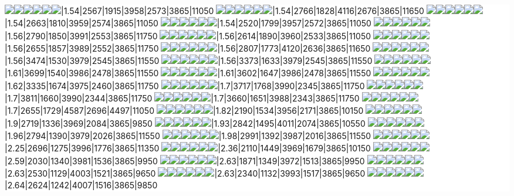 ![](/item/6671.png)![](/item/3033.png)![](/item/6672.png)![](/item/1001.png)![](/item/1053.png)![](/item/1055.png)|1.54|2567|1915|3958|2573|3865|11050
![](/item/6671.png)![](/item/6672.png)![](/item/3072.png)![](/item/1001.png)![](/item/1055.png)![](/item/1038.png)|1.54|2766|1828|4116|2676|3865|11650
![](/item/6671.png)![](/item/6672.png)![](/item/6676.png)![](/item/1001.png)![](/item/1053.png)![](/item/1055.png)|1.54|2663|1810|3959|2574|3865|11050
![](/item/6671.png)![](/item/6672.png)![](/item/3036.png)![](/item/1001.png)![](/item/1053.png)![](/item/1055.png)|1.54|2520|1799|3957|2572|3865|11050
![](/item/6671.png)![](/item/6676.png)![](/item/3153.png)![](/item/1001.png)![](/item/1055.png)![](/item/1038.png)|1.56|2790|1850|3991|2553|3865|11750
![](/item/6671.png)![](/item/3033.png)![](/item/3087.png)![](/item/1001.png)![](/item/1053.png)![](/item/1055.png)|1.56|2614|1890|3960|2533|3865|11050
![](/item/6671.png)![](/item/3036.png)![](/item/3153.png)![](/item/1001.png)![](/item/1055.png)![](/item/1038.png)|1.56|2655|1857|3989|2552|3865|11750
![](/item/6671.png)![](/item/3072.png)![](/item/3087.png)![](/item/1001.png)![](/item/1055.png)![](/item/1038.png)|1.56|2807|1773|4120|2636|3865|11650
![](/item/3085.png)![](/item/3142.png)![](/item/6676.png)![](/item/1053.png)![](/item/1055.png)![](/item/1038.png)|1.56|3474|1530|3979|2545|3865|11550
![](/item/3085.png)![](/item/3142.png)![](/item/3033.png)![](/item/1053.png)![](/item/1055.png)![](/item/1038.png)|1.56|3373|1633|3979|2545|3865|11550
![](/item/3046.png)![](/item/6676.png)![](/item/3142.png)![](/item/1053.png)![](/item/1055.png)![](/item/1038.png)|1.61|3699|1540|3986|2478|3865|11550
![](/item/3046.png)![](/item/3033.png)![](/item/3142.png)![](/item/1053.png)![](/item/1055.png)![](/item/1038.png)|1.61|3602|1647|3986|2478|3865|11550
![](/item/3094.png)![](/item/3142.png)![](/item/3095.png)![](/item/1053.png)![](/item/1055.png)![](/item/1038.png)|1.62|3335|1674|3975|2460|3865|11750
![](/item/3094.png)![](/item/3142.png)![](/item/3033.png)![](/item/1053.png)![](/item/1055.png)![](/item/1038.png)|1.7|3717|1768|3990|2345|3865|11750
![](/item/3094.png)![](/item/3142.png)![](/item/6676.png)![](/item/1053.png)![](/item/1055.png)![](/item/1038.png)|1.7|3811|1660|3990|2344|3865|11750
![](/item/3094.png)![](/item/3142.png)![](/item/3036.png)![](/item/1053.png)![](/item/1055.png)![](/item/1038.png)|1.7|3660|1651|3988|2343|3865|11750
![](/item/6671.png)![](/item/3033.png)![](/item/3181.png)![](/item/1001.png)![](/item/1053.png)![](/item/1055.png)|1.7|2655|1729|4587|2696|4497|11050
![](/item/6671.png)![](/item/6672.png)![](/item/3006.png)![](/item/1053.png)![](/item/1055.png)![](/item/1038.png)|1.82|2190|1534|3956|2171|3865|10150
![](/item/3006.png)![](/item/3142.png)![](/item/6672.png)![](/item/1053.png)![](/item/1055.png)![](/item/1038.png)|1.9|2719|1336|3969|2084|3865|9850
![](/item/3006.png)![](/item/3142.png)![](/item/3153.png)![](/item/1055.png)![](/item/1038.png)![](/item/1038.png)|1.93|2842|1495|4011|2074|3865|10550
![](/item/3094.png)![](/item/3142.png)![](/item/3085.png)![](/item/1053.png)![](/item/1055.png)![](/item/1038.png)|1.96|2794|1390|3979|2026|3865|11550
![](/item/3094.png)![](/item/3142.png)![](/item/3046.png)![](/item/1053.png)![](/item/1055.png)![](/item/1038.png)|1.98|2991|1392|3987|2016|3865|11550
![](/item/3085.png)![](/item/3142.png)![](/item/3046.png)![](/item/1053.png)![](/item/1055.png)![](/item/1038.png)|2.25|2696|1275|3996|1776|3865|11350
![](/item/6671.png)![](/item/3006.png)![](/item/3094.png)![](/item/1053.png)![](/item/1055.png)![](/item/1038.png)|2.36|2110|1449|3969|1679|3865|10150
![](/item/6671.png)![](/item/3006.png)![](/item/3046.png)![](/item/1053.png)![](/item/1055.png)![](/item/1038.png)|2.59|2030|1340|3981|1536|3865|9950
![](/item/6671.png)![](/item/3006.png)![](/item/3085.png)![](/item/1053.png)![](/item/1055.png)![](/item/1038.png)|2.63|1871|1349|3972|1513|3865|9950
![](/item/3006.png)![](/item/3142.png)![](/item/3046.png)![](/item/1053.png)![](/item/1055.png)![](/item/1038.png)|2.63|2530|1129|4003|1521|3865|9650
![](/item/3085.png)![](/item/3142.png)![](/item/3006.png)![](/item/1053.png)![](/item/1055.png)![](/item/1038.png)|2.63|2340|1132|3993|1517|3865|9650
![](/item/3094.png)![](/item/3142.png)![](/item/3006.png)![](/item/1053.png)![](/item/1055.png)![](/item/1038.png)|2.64|2624|1242|4007|1516|3865|9850







